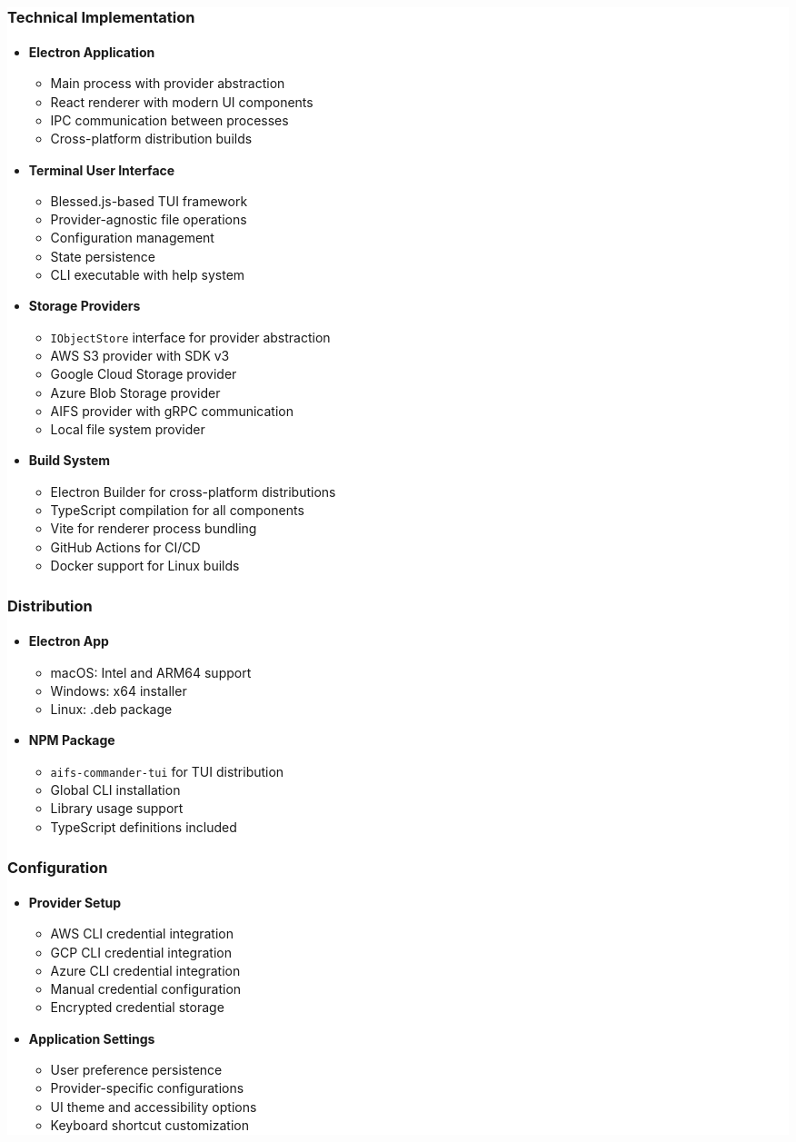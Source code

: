 ### Technical Implementation

- **Electron Application**
  - Main process with provider abstraction
  - React renderer with modern UI components
  - IPC communication between processes
  - Cross-platform distribution builds

- **Terminal User Interface**
  - Blessed.js-based TUI framework
  - Provider-agnostic file operations
  - Configuration management
  - State persistence
  - CLI executable with help system

- **Storage Providers**
  - `IObjectStore` interface for provider abstraction
  - AWS S3 provider with SDK v3
  - Google Cloud Storage provider
  - Azure Blob Storage provider
  - AIFS provider with gRPC communication
  - Local file system provider

- **Build System**
  - Electron Builder for cross-platform distributions
  - TypeScript compilation for all components
  - Vite for renderer process bundling
  - GitHub Actions for CI/CD
  - Docker support for Linux builds

### Distribution

- **Electron App**
  - macOS: Intel and ARM64 support
  - Windows: x64 installer
  - Linux: .deb package

- **NPM Package**
  - `aifs-commander-tui` for TUI distribution
  - Global CLI installation
  - Library usage support
  - TypeScript definitions included

### Configuration

- **Provider Setup**
  - AWS CLI credential integration
  - GCP CLI credential integration
  - Azure CLI credential integration
  - Manual credential configuration
  - Encrypted credential storage

- **Application Settings**
  - User preference persistence
  - Provider-specific configurations
  - UI theme and accessibility options
  - Keyboard shortcut customization
